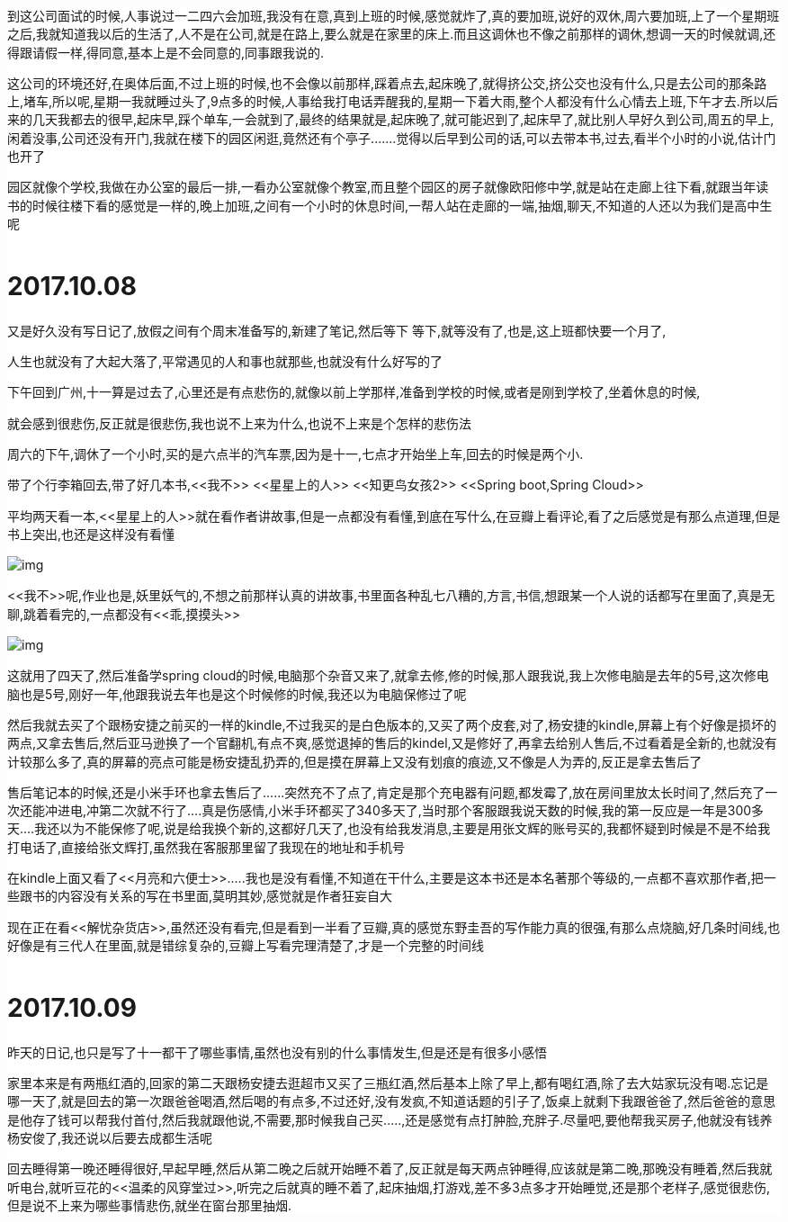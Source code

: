 到这公司面试的时候,人事说过一二四六会加班,我没有在意,真到上班的时候,感觉就炸了,真的要加班,说好的双休,周六要加班,上了一个星期班之后,我就知道我以后的生活了,人不是在公司,就是在路上,要么就是在家里的床上.而且这调休也不像之前那样的调休,想调一天的时候就调,还得跟请假一样,得同意,基本上是不会同意的,同事跟我说的.

这公司的环境还好,在奥体后面,不过上班的时候,也不会像以前那样,踩着点去,起床晚了,就得挤公交,挤公交也没有什么,只是去公司的那条路上,堵车,所以呢,星期一我就睡过头了,9点多的时候,人事给我打电话弄醒我的,星期一下着大雨,整个人都没有什么心情去上班,下午才去.所以后来的几天我都去的很早,起床早,踩个单车,一会就到了,最终的结果就是,起床晚了,就可能迟到了,起床早了,就比别人早好久到公司,周五的早上,闲着没事,公司还没有开门,我就在楼下的园区闲逛,竟然还有个亭子.......觉得以后早到公司的话,可以去带本书,过去,看半个小时的小说,估计门也开了

园区就像个学校,我做在办公室的最后一排,一看办公室就像个教室,而且整个园区的房子就像欧阳修中学,就是站在走廊上往下看,就跟当年读书的时候往楼下看的感觉是一样的,晚上加班,之间有一个小时的休息时间,一帮人站在走廊的一端,抽烟,聊天,不知道的人还以为我们是高中生呢

# 2017.10.08

又是好久没有写日记了,放假之间有个周末准备写的,新建了笔记,然后等下 等下,就等没有了,也是,这上班都快要一个月了,

人生也就没有了大起大落了,平常遇见的人和事也就那些,也就没有什么好写的了

下午回到广州,十一算是过去了,心里还是有点悲伤的,就像以前上学那样,准备到学校的时候,或者是刚到学校了,坐着休息的时候,

就会感到很悲伤,反正就是很悲伤,我也说不上来为什么,也说不上来是个怎样的悲伤法

周六的下午,调休了一个小时,买的是六点半的汽车票,因为是十一,七点才开始坐上车,回去的时候是两个小.

带了个行李箱回去,带了好几本书,<<我不>> <<星星上的人>> <<知更鸟女孩2>> <<Spring boot,Spring Cloud>>

平均两天看一本,<<星星上的人>>就在看作者讲故事,但是一点都没有看懂,到底在写什么,在豆瓣上看评论,看了之后感觉是有那么点道理,但是书上突出,也还是这样没有看懂

![img](https://hexosrc.oss-cn-shenzhen.aliyuncs.com/blog/2019/12/clipboard-1576899953971.png)

<<我不>>呢,作业也是,妖里妖气的,不想之前那样认真的讲故事,书里面各种乱七八糟的,方言,书信,想跟某一个人说的话都写在里面了,真是无聊,跳着看完的,一点都没有<<乖,摸摸头>>

![img](https://hexosrc.oss-cn-shenzhen.aliyuncs.com/blog/2019/12/clipboard-1576899962043.png)

这就用了四天了,然后准备学spring cloud的时候,电脑那个杂音又来了,就拿去修,修的时候,那人跟我说,我上次修电脑是去年的5号,这次修电脑也是5号,刚好一年,他跟我说去年也是这个时候修的时候,我还以为电脑保修过了呢

然后我就去买了个跟杨安捷之前买的一样的kindle,不过我买的是白色版本的,又买了两个皮套,对了,杨安捷的kindle,屏幕上有个好像是损坏的两点,又拿去售后,然后亚马逊换了一个官翻机,有点不爽,感觉退掉的售后的kindel,又是修好了,再拿去给别人售后,不过看着是全新的,也就没有计较那么多了,真的屏幕的亮点可能是杨安捷乱扔弄的,但是摸在屏幕上又没有划痕的痕迹,又不像是人为弄的,反正是拿去售后了

售后笔记本的时候,还是小米手环也拿去售后了......突然充不了点了,肯定是那个充电器有问题,都发霉了,放在房间里放太长时间了,然后充了一次还能冲进电,冲第二次就不行了....真是伤感情,小米手环都买了340多天了,当时那个客服跟我说天数的时候,我的第一反应是一年是300多天....我还以为不能保修了呢,说是给我换个新的,这都好几天了,也没有给我发消息,主要是用张文辉的账号买的,我都怀疑到时候是不是不给我打电话了,直接给张文辉打,虽然我在客服那里留了我现在的地址和手机号

在kindle上面又看了<<月亮和六便士>>.....我也是没有看懂,不知道在干什么,主要是这本书还是本名著那个等级的,一点都不喜欢那作者,把一些跟书的内容没有关系的写在书里面,莫明其妙,感觉就是作者狂妄自大

现在正在看<<解忧杂货店>>,虽然还没有看完,但是看到一半看了豆瓣,真的感觉东野圭吾的写作能力真的很强,有那么点烧脑,好几条时间线,也好像是有三代人在里面,就是错综复杂的,豆瓣上写看完理清楚了,才是一个完整的时间线

# 2017.10.09

昨天的日记,也只是写了十一都干了哪些事情,虽然也没有别的什么事情发生,但是还是有很多小感悟

家里本来是有两瓶红酒的,回家的第二天跟杨安捷去逛超市又买了三瓶红酒,然后基本上除了早上,都有喝红酒,除了去大姑家玩没有喝.忘记是哪一天了,就是回去的第一次跟爸爸喝酒,然后喝的有点多,不过还好,没有发疯,不知道话题的引子了,饭桌上就剩下我跟爸爸了,然后爸爸的意思是他存了钱可以帮我付首付,然后我就跟他说,不需要,那时候我自己买.....,还是感觉有点打肿脸,充胖子.尽量吧,要他帮我买房子,他就没有钱养杨安俊了,我还说以后要去成都生活呢

回去睡得第一晚还睡得很好,早起早睡,然后从第二晚之后就开始睡不着了,反正就是每天两点钟睡得,应该就是第二晚,那晚没有睡着,然后我就听电台,就听豆花的<<温柔的风穿堂过>>,听完之后就真的睡不着了,起床抽烟,打游戏,差不多3点多才开始睡觉,还是那个老样子,感觉很悲伤,但是说不上来为哪些事情悲伤,就坐在窗台那里抽烟.
